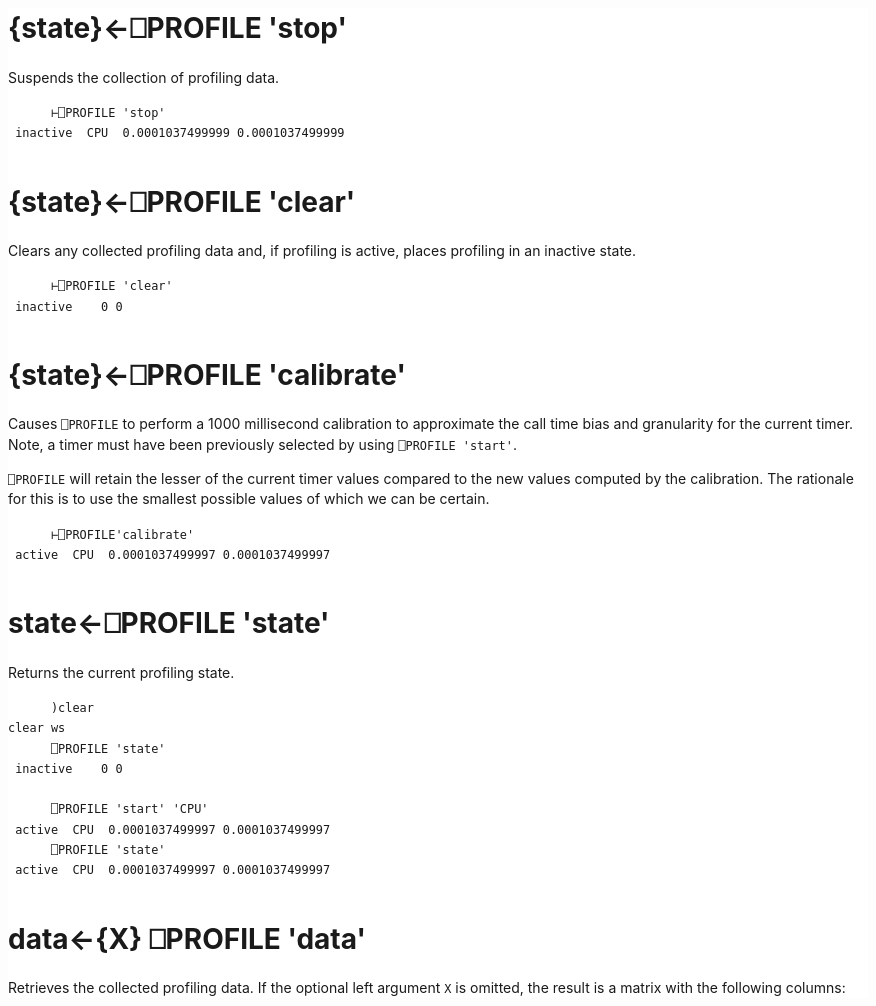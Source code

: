 # {state}←⎕PROFILE 'stop'

Suspends the collection of profiling data.
```apl
      ⊢⎕PROFILE 'stop'
 inactive  CPU  0.0001037499999 0.0001037499999
```

# {state}←⎕PROFILE 'clear'

Clears any collected profiling data and, if profiling is active, places profiling in an inactive state.
```apl
      ⊢⎕PROFILE 'clear'
 inactive    0 0
```

# {state}←⎕PROFILE 'calibrate'

Causes `⎕PROFILE` to perform a 1000 millisecond calibration to approximate the call time bias and granularity for the current timer. Note, a timer must have been previously selected by using `⎕PROFILE 'start'`.

`⎕PROFILE` will retain the lesser of the current timer values compared to the new values computed by the calibration. The rationale for this is to use the smallest possible values of which we can be certain.
```apl
      ⊢⎕PROFILE'calibrate'
 active  CPU  0.0001037499997 0.0001037499997
```

# state←⎕PROFILE 'state'

Returns the current profiling state.
```apl
      )clear
clear ws
      ⎕PROFILE 'state'
 inactive    0 0
 
      ⎕PROFILE 'start' 'CPU'
 active  CPU  0.0001037499997 0.0001037499997
      ⎕PROFILE 'state'
 active  CPU  0.0001037499997 0.0001037499997
```

# data←{X} ⎕PROFILE 'data'

Retrieves the collected profiling data. If the optional left argument `X` is omitted, the result is a matrix with the following columns:
